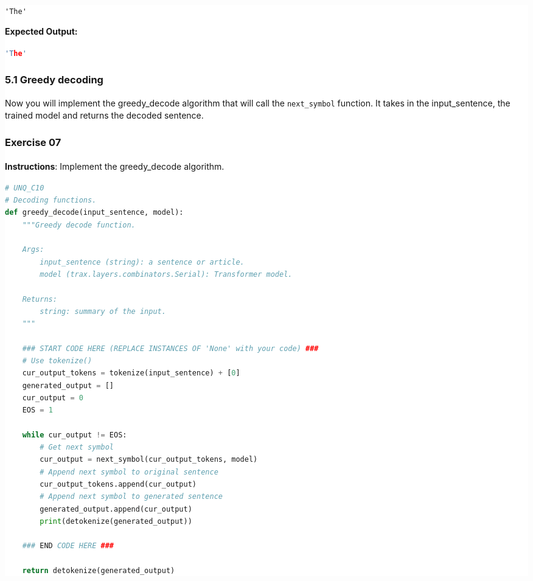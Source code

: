


    'The'



**Expected Output:**
```CPP
'The'
```

<a name='5.1'></a>
### 5.1 Greedy decoding

Now you will implement the greedy_decode algorithm that will call the `next_symbol` function. It takes in the input_sentence, the trained model and returns the decoded sentence. 

<a name='ex07'></a>
### Exercise 07

**Instructions**: Implement the greedy_decode algorithm. 


```python
# UNQ_C10
# Decoding functions.
def greedy_decode(input_sentence, model):
    """Greedy decode function.

    Args:
        input_sentence (string): a sentence or article.
        model (trax.layers.combinators.Serial): Transformer model.

    Returns:
        string: summary of the input.
    """
    
    ### START CODE HERE (REPLACE INSTANCES OF 'None' with your code) ###
    # Use tokenize()
    cur_output_tokens = tokenize(input_sentence) + [0]
    generated_output = [] 
    cur_output = 0 
    EOS = 1 
    
    while cur_output != EOS:
        # Get next symbol
        cur_output = next_symbol(cur_output_tokens, model)
        # Append next symbol to original sentence
        cur_output_tokens.append(cur_output)
        # Append next symbol to generated sentence
        generated_output.append(cur_output)
        print(detokenize(generated_output))
    
    ### END CODE HERE ###
    
    return detokenize(generated_output)
```
